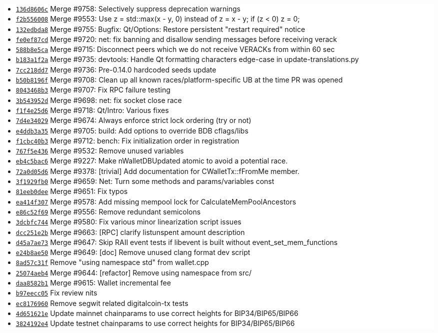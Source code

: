 - [`136d8606c`](https://github.com/digitalcoinpay/digitalcoin/commit/136d8606c) Merge #9758: Selectively suppress deprecation warnings
- [`f2b556008`](https://github.com/digitalcoinpay/digitalcoin/commit/f2b556008) Merge #9553: Use z = std::max(x - y, 0) instead of z = x - y; if (z < 0) z = 0;
- [`132edbda8`](https://github.com/digitalcoinpay/digitalcoin/commit/132edbda8) Merge #9755: Bugfix: Qt/Options: Restore persistent "restart required" notice
- [`fe0ef87cd`](https://github.com/digitalcoinpay/digitalcoin/commit/fe0ef87cd) Merge #9720: net: fix banning and disallow sending messages before receiving verack
- [`588b8e5ca`](https://github.com/digitalcoinpay/digitalcoin/commit/588b8e5ca) Merge #9715: Disconnect peers which we do not receive VERACKs from within 60 sec
- [`b183a1f2a`](https://github.com/digitalcoinpay/digitalcoin/commit/b183a1f2a) Merge #9735: devtools: Handle Qt formatting characters edge-case in update-translations.py
- [`7cc218dd7`](https://github.com/digitalcoinpay/digitalcoin/commit/7cc218dd7) Merge #9736: Pre-0.14.0 hardcoded seeds update
- [`b50b8196f`](https://github.com/digitalcoinpay/digitalcoin/commit/b50b8196f) Merge #9708: Clean up all known races/platform-specific UB at the time PR was opened
- [`8043468b3`](https://github.com/digitalcoinpay/digitalcoin/commit/8043468b3) Merge #9707: Fix RPC failure testing
- [`3b543952d`](https://github.com/digitalcoinpay/digitalcoin/commit/3b543952d) Merge #9698: net: fix socket close race
- [`f1f4e25d6`](https://github.com/digitalcoinpay/digitalcoin/commit/f1f4e25d6) Merge #9718: Qt/Intro: Various fixes
- [`7d4e34029`](https://github.com/digitalcoinpay/digitalcoin/commit/7d4e34029) Merge #9674: Always enforce strict lock ordering (try or not)
- [`e4ddb3a35`](https://github.com/digitalcoinpay/digitalcoin/commit/e4ddb3a35) Merge #9705: build: Add options to override BDB cflags/libs
- [`f1cbc40b3`](https://github.com/digitalcoinpay/digitalcoin/commit/f1cbc40b3) Merge #9712: bench: Fix initialization order in registration
- [`767f5e436`](https://github.com/digitalcoinpay/digitalcoin/commit/767f5e436) Merge #9532: Remove unused variables
- [`eb4c5bac6`](https://github.com/digitalcoinpay/digitalcoin/commit/eb4c5bac6) Merge #9227: Make nWalletDBUpdated atomic to avoid a potential race.
- [`72a0d05d6`](https://github.com/digitalcoinpay/digitalcoin/commit/72a0d05d6) Merge #9378: [trivial] Add documentation for CWalletTx::fFromMe member.
- [`3f1929fb0`](https://github.com/digitalcoinpay/digitalcoin/commit/3f1929fb0) Merge #9659: Net: Turn some methods and params/variables const
- [`81eeb0dee`](https://github.com/digitalcoinpay/digitalcoin/commit/81eeb0dee) Merge #9651: Fix typos
- [`ea414f307`](https://github.com/digitalcoinpay/digitalcoin/commit/ea414f307) Merge #9578: Add missing mempool lock for CalculateMemPoolAncestors
- [`e86c52f69`](https://github.com/digitalcoinpay/digitalcoin/commit/e86c52f69) Merge #9556: Remove redundant semicolons
- [`3dcbfc744`](https://github.com/digitalcoinpay/digitalcoin/commit/3dcbfc744) Merge #9580: Fix various minor linearization script issues
- [`dcc251e2b`](https://github.com/digitalcoinpay/digitalcoin/commit/dcc251e2b) Merge #9663: [RPC] clarify listunspent amount description
- [`d45a7ae73`](https://github.com/digitalcoinpay/digitalcoin/commit/d45a7ae73) Merge #9647: Skip RAII event tests if libevent is built without event_set_mem_functions
- [`e24b8ae50`](https://github.com/digitalcoinpay/digitalcoin/commit/e24b8ae50) Merge #9649: [doc] Remove unused clang format dev script
- [`8ad57c31f`](https://github.com/digitalcoinpay/digitalcoin/commit/8ad57c31f) Remove "using namespace std" from wallet.cpp
- [`25074aeb4`](https://github.com/digitalcoinpay/digitalcoin/commit/25074aeb4) Merge #9644: [refactor] Remove using namespace <xxx> from src/
- [`daa8582b1`](https://github.com/digitalcoinpay/digitalcoin/commit/daa8582b1) Merge #9615: Wallet incremental fee
- [`b97eecc05`](https://github.com/digitalcoinpay/digitalcoin/commit/b97eecc05) Fix review nits
- [`ec8176960`](https://github.com/digitalcoinpay/digitalcoin/commit/ec8176960) Remove segwit related digitalcoin-tx tests
- [`4d651621e`](https://github.com/digitalcoinpay/digitalcoin/commit/4d651621e) Update mainnet chainparams to use correct heights for BIP34/BIP65/BIP66
- [`3824192e4`](https://github.com/digitalcoinpay/digitalcoin/commit/3824192e4) Update testnet chainparams to use correct heights for BIP34/BIP65/BIP66